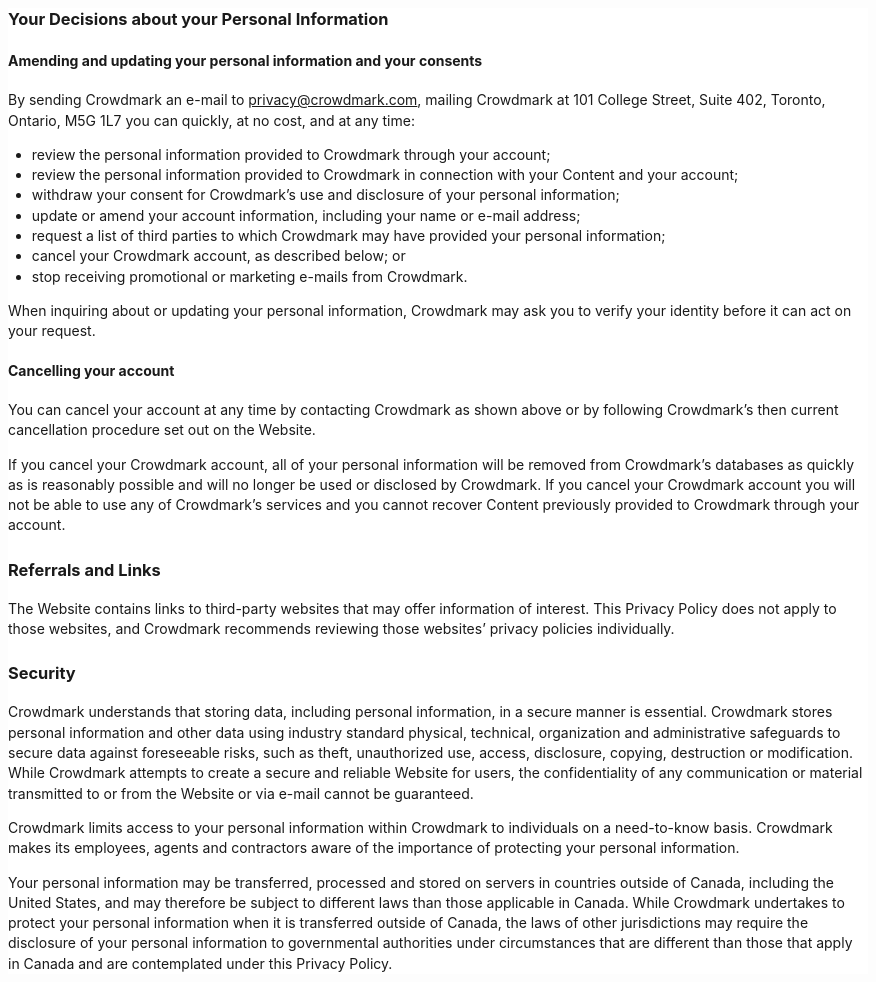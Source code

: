### Your Decisions about your Personal Information

#### Amending and updating your personal information and your consents

By sending Crowdmark an e-mail to [privacy@crowdmark.com](mailto:privacy@crowdmark.com), mailing Crowdmark at 101 College Street, Suite 402, Toronto, Ontario, M5G 1L7 you can quickly, at no cost, and at any time:

*   review the personal information provided to Crowdmark through your account;
*   review the personal information provided to Crowdmark in connection with your Content and your account;
*   withdraw your consent for Crowdmark’s use and disclosure of your personal information;
*   update or amend your account information, including your name or e-mail address;
*   request a list of third parties to which Crowdmark may have provided your personal information;
*   cancel your Crowdmark account, as described below; or
*   stop receiving promotional or marketing e-mails from Crowdmark.

When inquiring about or updating your personal information, Crowdmark may ask you to verify your identity before it can act on your request.

#### Cancelling your account

You can cancel your account at any time by contacting Crowdmark as shown above or by following Crowdmark’s then current cancellation procedure set out on the Website.

If you cancel your Crowdmark account, all of your personal information will be removed from Crowdmark’s databases as quickly as is reasonably possible and will no longer be used or disclosed by Crowdmark. If you cancel your Crowdmark account you will not be able to use any of Crowdmark’s services and you cannot recover Content previously provided to Crowdmark through your account.

### Referrals and Links

The Website contains links to third-party websites that may offer information of interest. This Privacy Policy does not apply to those websites, and Crowdmark recommends reviewing those websites’ privacy policies individually.

### Security

Crowdmark understands that storing data, including personal information, in a secure manner is essential. Crowdmark stores personal information and other data using industry standard physical, technical, organization and administrative safeguards to secure data against foreseeable risks, such as theft, unauthorized use, access, disclosure, copying, destruction or modification. While Crowdmark attempts to create a secure and reliable Website for users, the confidentiality of any communication or material transmitted to or from the Website or via e-mail cannot be guaranteed.

Crowdmark limits access to your personal information within Crowdmark to individuals on a need-to-know basis. Crowdmark makes its employees, agents and contractors aware of the importance of protecting your personal information.

Your personal information may be transferred, processed and stored on servers in countries outside of Canada, including the United States, and may therefore be subject to different laws than those applicable in Canada. While Crowdmark undertakes to protect your personal information when it is transferred outside of Canada, the laws of other jurisdictions may require the disclosure of your personal information to governmental authorities under circumstances that are different than those that apply in Canada and are contemplated under this Privacy Policy.
